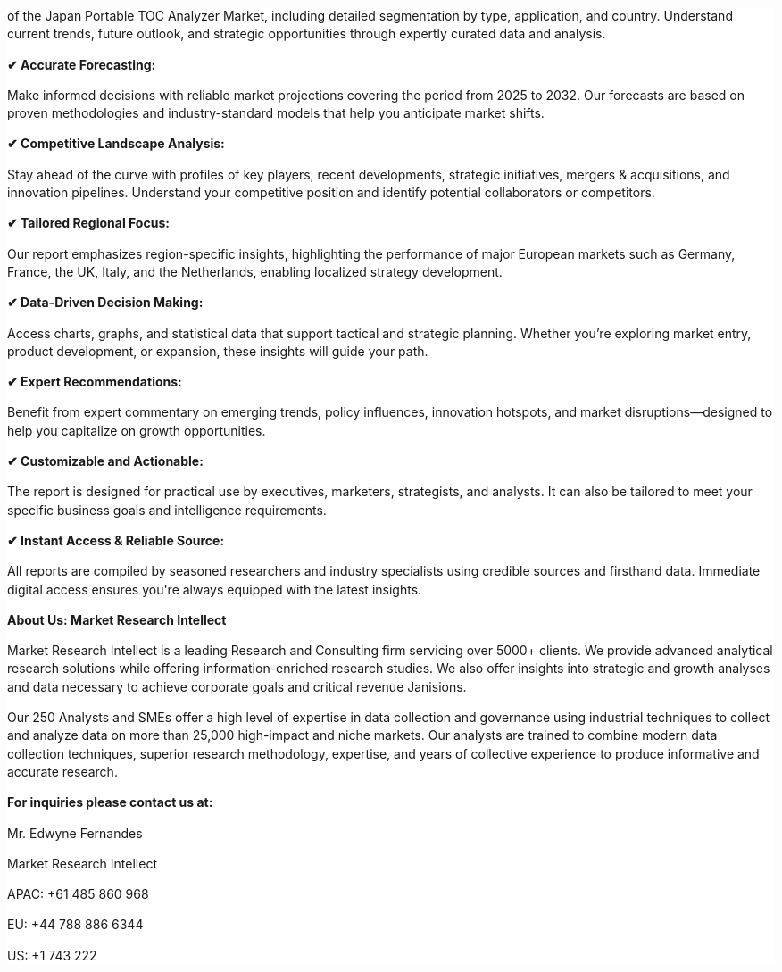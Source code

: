 of the Japan Portable TOC Analyzer Market, including detailed segmentation by type, application, and country. Understand current trends, future outlook, and strategic opportunities through expertly curated data and analysis.</p><p><strong>✔ Accurate Forecasting:</strong></p><p>Make informed decisions with reliable market projections covering the period from 2025 to 2032. Our forecasts are based on proven methodologies and industry-standard models that help you anticipate market shifts.</p><p><strong>✔ Competitive Landscape Analysis:</strong></p><p>Stay ahead of the curve with profiles of key players, recent developments, strategic initiatives, mergers &amp; acquisitions, and innovation pipelines. Understand your competitive position and identify potential collaborators or competitors.</p><p><strong>✔ Tailored Regional Focus:</strong></p><p>Our report emphasizes region-specific insights, highlighting the performance of major European markets such as Germany, France, the UK, Italy, and the Netherlands, enabling localized strategy development.</p><p><strong>✔ Data-Driven Decision Making:</strong></p><p>Access charts, graphs, and statistical data that support tactical and strategic planning. Whether you&rsquo;re exploring market entry, product development, or expansion, these insights will guide your path.</p><p><strong>✔ Expert Recommendations:</strong></p><p>Benefit from expert commentary on emerging trends, policy influences, innovation hotspots, and market disruptions&mdash;designed to help you capitalize on growth opportunities.</p><p><strong>✔ Customizable and Actionable:</strong></p><p>The report is designed for practical use by executives, marketers, strategists, and analysts. It can also be tailored to meet your specific business goals and intelligence requirements.</p><p><strong>✔ Instant Access &amp; Reliable Source:</strong></p><p>All reports are compiled by seasoned researchers and industry specialists using credible sources and firsthand data. Immediate digital access ensures you're always equipped with the latest insights.</p><p><strong><span class="font-[700]">About Us: Market Research Intellect</span></strong></p><p><span class="">Market Research Intellect is a leading Research and Consulting firm servicing over 5000+ clients. We provide advanced analytical research solutions while offering information-enriched research studies.&nbsp;</span>We also offer insights into strategic and growth analyses and data necessary to achieve corporate goals and critical revenue Janisions.</p><p><span class="">Our 250 Analysts and SMEs offer a high level of expertise in data collection and governance using industrial techniques to collect and analyze data on more than 25,000 high-impact and niche markets. Our analysts are trained to combine modern data collection techniques, superior research methodology, expertise, and years of collective experience to produce informative and accurate research.</span></p><p><strong>For inquiries please contact us at:</strong></p><p>Mr. Edwyne Fernandes</p><p>Market Research Intellect</p><p>APAC: +61 485 860 968</p><p>EU: +44 788 886 6344</p><p>US: +1 743 222